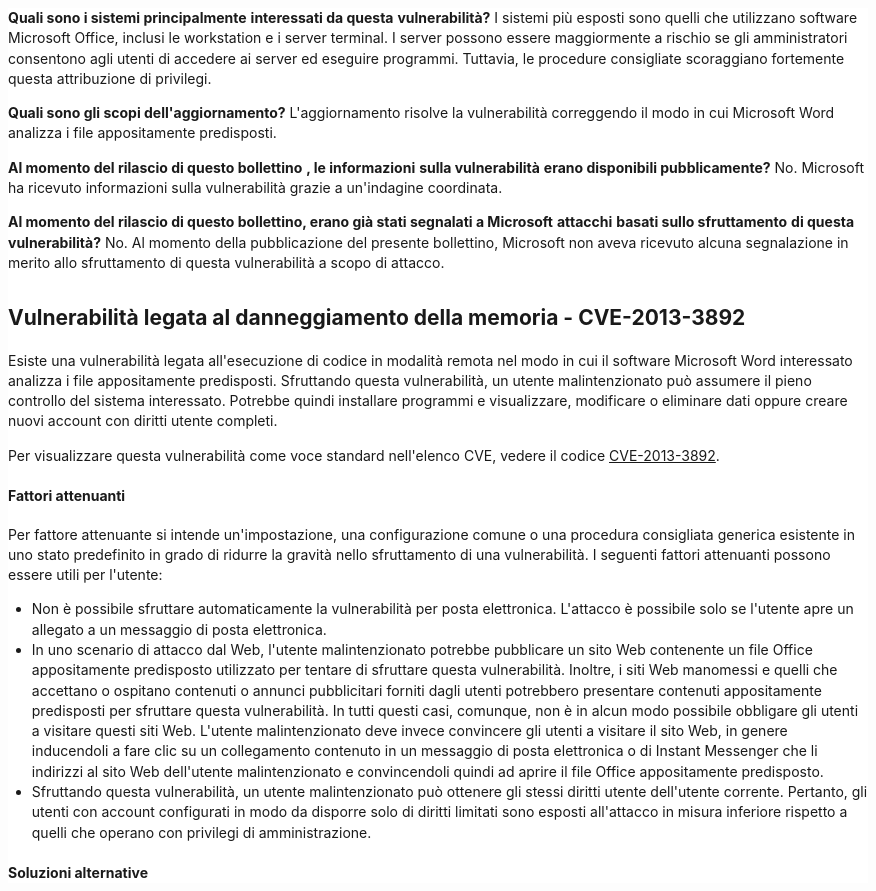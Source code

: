 **Quali sono i sistemi principalmente** **interessati da questa** **vulnerabilità?**
I sistemi più esposti sono quelli che utilizzano software Microsoft Office, inclusi le workstation e i server terminal. I server possono essere maggiormente a rischio se gli amministratori consentono agli utenti di accedere ai server ed eseguire programmi. Tuttavia, le procedure consigliate scoraggiano fortemente questa attribuzione di privilegi.

**Quali sono gli scopi dell'aggiornamento?**
L'aggiornamento risolve la vulnerabilità correggendo il modo in cui Microsoft Word analizza i file appositamente predisposti.

**Al momento del rilascio di questo bollettino** **, le informazioni** **sulla vulnerabilità** **erano disponibili pubblicamente?**
No. Microsoft ha ricevuto informazioni sulla vulnerabilità grazie a un'indagine coordinata.

**Al momento del rilascio di questo bollettino, erano già stati segnalati a Microsoft** **attacchi** **basati sullo sfruttamento** **di questa** **vulnerabilità?**
No. Al momento della pubblicazione del presente bollettino, Microsoft non aveva ricevuto alcuna segnalazione in merito allo sfruttamento di questa vulnerabilità a scopo di attacco.

Vulnerabilità legata al danneggiamento della memoria - CVE-2013-3892
--------------------------------------------------------------------

<span></span>
Esiste una vulnerabilità legata all'esecuzione di codice in modalità remota nel modo in cui il software Microsoft Word interessato analizza i file appositamente predisposti. Sfruttando questa vulnerabilità, un utente malintenzionato può assumere il pieno controllo del sistema interessato. Potrebbe quindi installare programmi e visualizzare, modificare o eliminare dati oppure creare nuovi account con diritti utente completi.

Per visualizzare questa vulnerabilità come voce standard nell'elenco CVE, vedere il codice [CVE-2013-3892](http://www.cve.mitre.org/cgi-bin/cvename.cgi?name=cve-2013-3892).

#### Fattori attenuanti

Per fattore attenuante si intende un'impostazione, una configurazione comune o una procedura consigliata generica esistente in uno stato predefinito in grado di ridurre la gravità nello sfruttamento di una vulnerabilità. I seguenti fattori attenuanti possono essere utili per l'utente:

-   Non è possibile sfruttare automaticamente la vulnerabilità per posta elettronica. L'attacco è possibile solo se l'utente apre un allegato a un messaggio di posta elettronica.
-   In uno scenario di attacco dal Web, l'utente malintenzionato potrebbe pubblicare un sito Web contenente un file Office appositamente predisposto utilizzato per tentare di sfruttare questa vulnerabilità. Inoltre, i siti Web manomessi e quelli che accettano o ospitano contenuti o annunci pubblicitari forniti dagli utenti potrebbero presentare contenuti appositamente predisposti per sfruttare questa vulnerabilità. In tutti questi casi, comunque, non è in alcun modo possibile obbligare gli utenti a visitare questi siti Web. L'utente malintenzionato deve invece convincere gli utenti a visitare il sito Web, in genere inducendoli a fare clic su un collegamento contenuto in un messaggio di posta elettronica o di Instant Messenger che li indirizzi al sito Web dell'utente malintenzionato e convincendoli quindi ad aprire il file Office appositamente predisposto.
-   Sfruttando questa vulnerabilità, un utente malintenzionato può ottenere gli stessi diritti utente dell'utente corrente. Pertanto, gli utenti con account configurati in modo da disporre solo di diritti limitati sono esposti all'attacco in misura inferiore rispetto a quelli che operano con privilegi di amministrazione.

#### Soluzioni alternative
